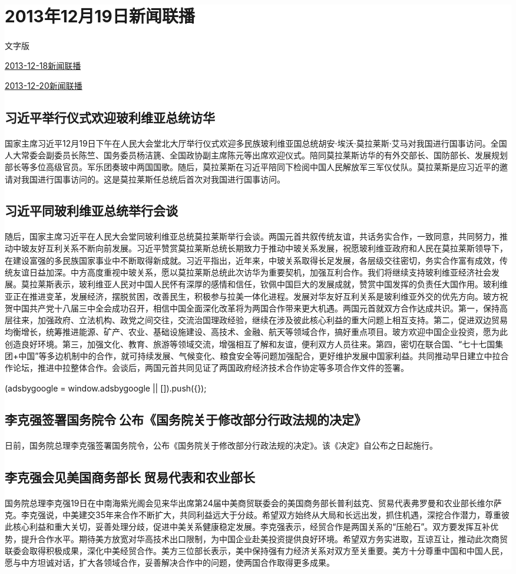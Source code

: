 







# 2013年12月19日新闻联播
 文字版








[2013-12-18新闻联播](/xinwenlianbo/20131218)


[2013-12-20新闻联播](/xinwenlianbo/20131220)





## 习近平举行仪式欢迎玻利维亚总统访华


国家主席习近平12月19日下午在人民大会堂北大厅举行仪式欢迎多民族玻利维亚国总统胡安·埃沃·莫拉莱斯·艾马对我国进行国事访问。全国人大常委会副委员长陈竺、国务委员杨洁篪、全国政协副主席陈元等出席欢迎仪式。陪同莫拉莱斯访华的有外交部长、国防部长、发展规划部长等多位高级官员。军乐团奏玻中两国国歌。随后，莫拉莱斯在习近平陪同下检阅中国人民解放军三军仪仗队。莫拉莱斯是应习近平的邀请对我国进行国事访问的。这是莫拉莱斯任总统后首次对我国进行国事访问。


## 习近平同玻利维亚总统举行会谈


随后，国家主席习近平在人民大会堂同玻利维亚总统莫拉莱斯举行会谈。两国元首共叙传统友谊，共话务实合作，一致同意，共同努力，推动中玻友好互利关系不断向前发展。习近平赞赏莫拉莱斯总统长期致力于推动中玻关系发展，祝愿玻利维亚政府和人民在莫拉莱斯领导下，在建设富强的多民族国家事业中不断取得新成就。习近平指出，近年来，中玻关系取得长足发展，各层级交往密切，务实合作富有成效，传统友谊日益加深。中方高度重视中玻关系，愿以莫拉莱斯总统此次访华为重要契机，加强互利合作。我们将继续支持玻利维亚经济社会发展。莫拉莱斯表示，玻利维亚人民对中国人民怀有深厚的感情和信任，钦佩中国巨大的发展成就，赞赏中国发挥的负责任大国作用。玻利维亚正在推进变革，发展经济，摆脱贫困，改善民生，积极参与拉美一体化进程。发展对华友好互利关系是玻利维亚外交的优先方向。玻方祝贺中国共产党十八届三中全会成功召开，相信中国全面深化改革将为两国合作带来更大机遇。两国元首就双方合作达成共识。第一，保持高层往来，加强政府、立法机构、政党之间交往，交流治国理政经验，继续在涉及彼此核心利益的重大问题上相互支持。第二，促进双边贸易均衡增长，统筹推进能源、矿产、农业、基础设施建设、高技术、金融、航天等领域合作，搞好重点项目。玻方欢迎中国企业投资，愿为此创造良好环境。第三，加强文化、教育、旅游等领域交流，增强相互了解和友谊，便利双方人员往来。第四，密切在联合国、“七十七国集团+中国”等多边机制中的合作，就可持续发展、气候变化、粮食安全等问题加强配合，更好维护发展中国家利益。共同推动早日建立中拉合作论坛，推进中拉整体合作。会谈后，两国元首共同见证了两国政府经济技术合作协定等多项合作文件的签署。





 (adsbygoogle = window.adsbygoogle || []).push({});

 
## 李克强签署国务院令 公布《国务院关于修改部分行政法规的决定》


日前，国务院总理李克强签署国务院令，公布《国务院关于修改部分行政法规的决定》。该《决定》自公布之日起施行。


## 李克强会见美国商务部长 贸易代表和农业部长


国务院总理李克强19日在中南海紫光阁会见来华出席第24届中美商贸联委会的美国商务部长普利兹克、贸易代表弗罗曼和农业部长维尔萨克。李克强说，中美建交35年来合作不断扩大，共同利益远大于分歧。希望双方始终从大局和长远出发，抓住机遇，深挖合作潜力，尊重彼此核心利益和重大关切，妥善处理分歧，促进中美关系健康稳定发展。李克强表示，经贸合作是两国关系的“压舱石”。双方要发挥互补优势，提升合作水平。期待美方放宽对华高技术出口限制，为中国企业赴美投资提供良好环境。希望双方务实进取，互谅互让，推动此次商贸联委会取得积极成果，深化中美经贸合作。美方三位部长表示，美中保持强有力经济关系对双方至关重要。美方十分尊重中国和中国人民，愿与中方坦诚对话，扩大各领域合作，妥善解决合作中的问题，使两国合作取得更多成果。
